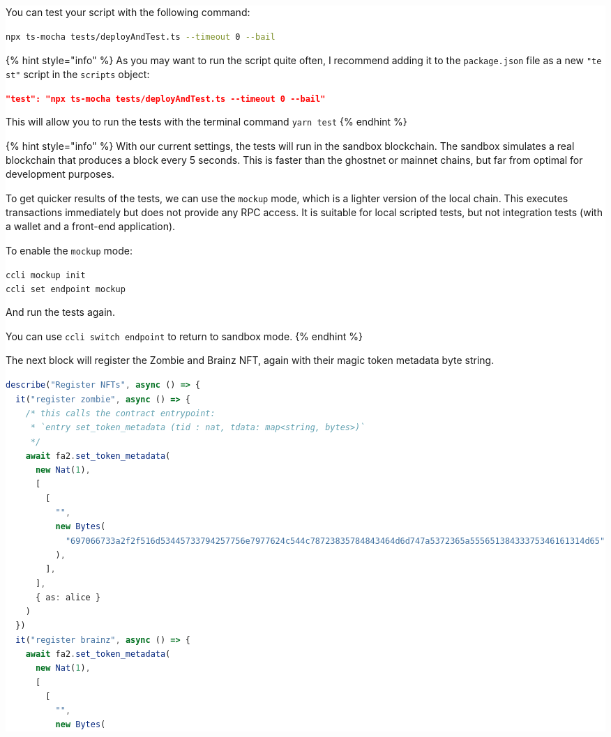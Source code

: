 You can test your script with the following command:

```bash
npx ts-mocha tests/deployAndTest.ts --timeout 0 --bail
```

{% hint style="info" %}
As you may want to run the script quite often, I recommend adding it to the `package.json` file as a new `"test"` script in the `scripts` object:

```json
"test": "npx ts-mocha tests/deployAndTest.ts --timeout 0 --bail"
```

This will allow you to run the tests with the terminal command `yarn test`
{% endhint %}

{% hint style="info" %}
With our current settings,  the tests will run in the sandbox blockchain. The sandbox simulates a real blockchain that produces a block every 5 seconds. This is faster than the ghostnet or mainnet chains, but far from optimal for development purposes.

To get quicker results of the tests, we can use the `mockup` mode, which is a lighter version of the local chain. This executes transactions immediately but does not provide any RPC access. It is suitable for local scripted tests, but not integration tests (with a wallet and a front-end application).

To enable the `mockup` mode:

```bash
ccli mockup init
ccli set endpoint mockup
```

And run the tests again.&#x20;

You can use `ccli switch endpoint` to return to sandbox mode.
{% endhint %}

The next block will register the Zombie and Brainz NFT, again with their magic token metadata byte string.&#x20;

```typescript
describe("Register NFTs", async () => {
  it("register zombie", async () => {
    /* this calls the contract entrypoint: 
     * `entry set_token_metadata (tid : nat, tdata: map<string, bytes>)`
     */
    await fa2.set_token_metadata(
      new Nat(1),
      [
        [
          "",
          new Bytes(
            "697066733a2f2f516d53445733794257756e7977624c544c78723835784843464d6d747a5372365a55565138433375346161314d65"
          ),
        ],
      ],
      { as: alice }
    )
  })
  it("register brainz", async () => {
    await fa2.set_token_metadata(
      new Nat(1),
      [
        [
          "",
          new Bytes(
```